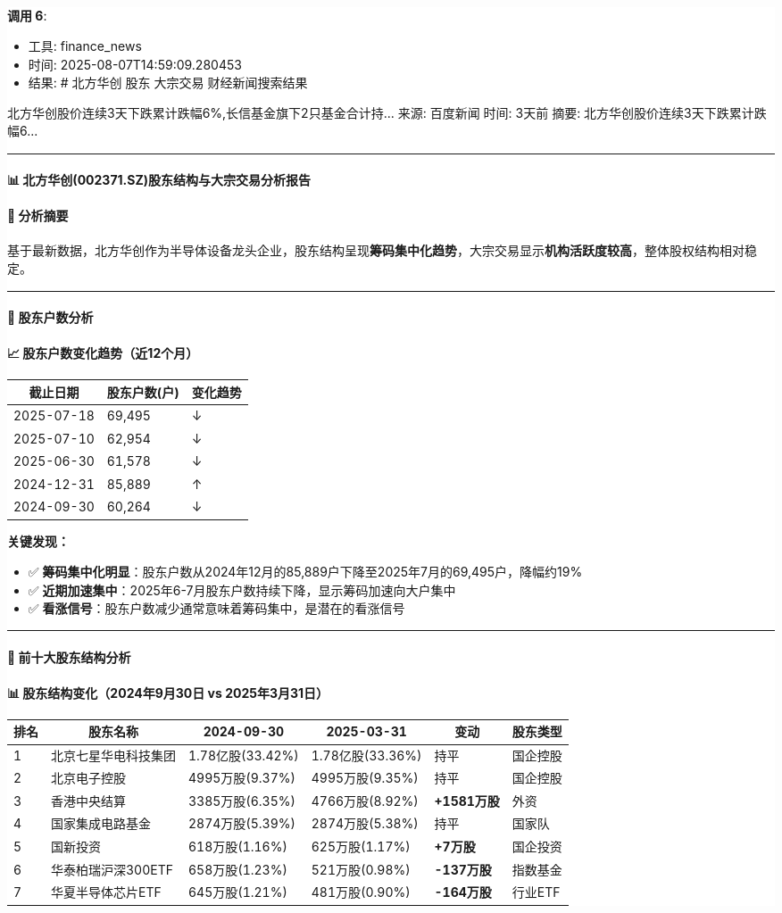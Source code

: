 **调用 6**:
- 工具: finance_news
- 时间: 2025-08-07T14:59:09.280453
- 结果: # 北方华创 股东 大宗交易 财经新闻搜索结果

北方华创股价连续3天下跌累计跌幅6%,长信基金旗下2只基金合计持...
来源: 百度新闻  时间: 3天前
摘要: 北方华创股价连续3天下跌累计跌幅6...

---


#### 📊 北方华创(002371.SZ)股东结构与大宗交易分析报告

#### 🎯 分析摘要

基于最新数据，北方华创作为半导体设备龙头企业，股东结构呈现**筹码集中化趋势**，大宗交易显示**机构活跃度较高**，整体股权结构相对稳定。

---

#### 👥 股东户数分析

#### 📈 股东户数变化趋势（近12个月）

| 截止日期 | 股东户数(户) | 变化趋势 |
|---------|------------|---------|
| 2025-07-18 | 69,495 | ↓ |
| 2025-07-10 | 62,954 | ↓ |
| 2025-06-30 | 61,578 | ↓ |
| 2024-12-31 | 85,889 | ↑ |
| 2024-09-30 | 60,264 | ↓ |

**关键发现：**
- ✅ **筹码集中化明显**：股东户数从2024年12月的85,889户下降至2025年7月的69,495户，降幅约19%
- ✅ **近期加速集中**：2025年6-7月股东户数持续下降，显示筹码加速向大户集中
- ✅ **看涨信号**：股东户数减少通常意味着筹码集中，是潜在的看涨信号

---

#### 🏢 前十大股东结构分析

#### 📊 股东结构变化（2024年9月30日 vs 2025年3月31日）

| 排名 | 股东名称 | 2024-09-30 | 2025-03-31 | 变动 | 股东类型 |
|------|---------|-----------|-----------|------|----------|
| 1 | 北京七星华电科技集团 | 1.78亿股(33.42%) | 1.78亿股(33.36%) | 持平 | 国企控股 |
| 2 | 北京电子控股 | 4995万股(9.37%) | 4995万股(9.35%) | 持平 | 国企控股 |
| 3 | 香港中央结算 | 3385万股(6.35%) | 4766万股(8.92%) | **+1581万股** | 外资 |
| 4 | 国家集成电路基金 | 2874万股(5.39%) | 2874万股(5.38%) | 持平 | 国家队 |
| 5 | 国新投资 | 618万股(1.16%) | 625万股(1.17%) | **+7万股** | 国企投资 |
| 6 | 华泰柏瑞沪深300ETF | 658万股(1.23%) | 521万股(0.98%) | **-137万股** | 指数基金 |
| 7 | 华夏半导体芯片ETF | 645万股(1.21%) | 481万股(0.90%) | **-164万股** | 行业ETF |
